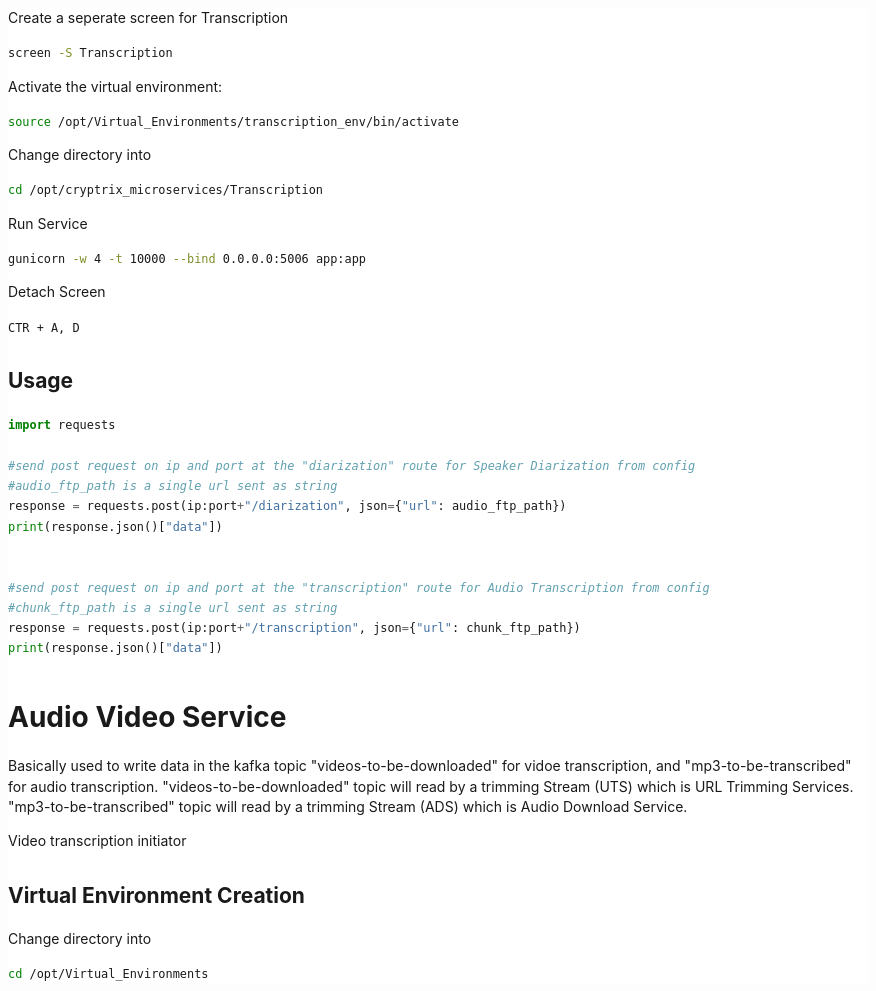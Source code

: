 Create a seperate screen for Transcription

```bash
screen -S Transcription
```

Activate the virtual environment:
```bash
source /opt/Virtual_Environments/transcription_env/bin/activate
```
Change directory into 
```bash
cd /opt/cryptrix_microservices/Transcription
```

Run Service

```bash
gunicorn -w 4 -t 10000 --bind 0.0.0.0:5006 app:app 
```

Detach Screen 

```bash
CTR + A, D 
```


## Usage

```python
import requests

#send post request on ip and port at the "diarization" route for Speaker Diarization from config
#audio_ftp_path is a single url sent as string
response = requests.post(ip:port+"/diarization", json={"url": audio_ftp_path})
print(response.json()["data"])


#send post request on ip and port at the "transcription" route for Audio Transcription from config
#chunk_ftp_path is a single url sent as string
response = requests.post(ip:port+"/transcription", json={"url": chunk_ftp_path})
print(response.json()["data"])
```

# Audio Video Service
Basically used to write data in the kafka topic "videos-to-be-downloaded" for vidoe transcription, and "mp3-to-be-transcribed" for audio transcription. "videos-to-be-downloaded" topic will read by a trimming Stream (UTS) which is URL Trimming Services. "mp3-to-be-transcribed" topic will read by a trimming Stream (ADS) which is Audio Download Service.

Video transcription initiator

## Virtual Environment Creation 
Change directory into 
```bash
cd /opt/Virtual_Environments
```
